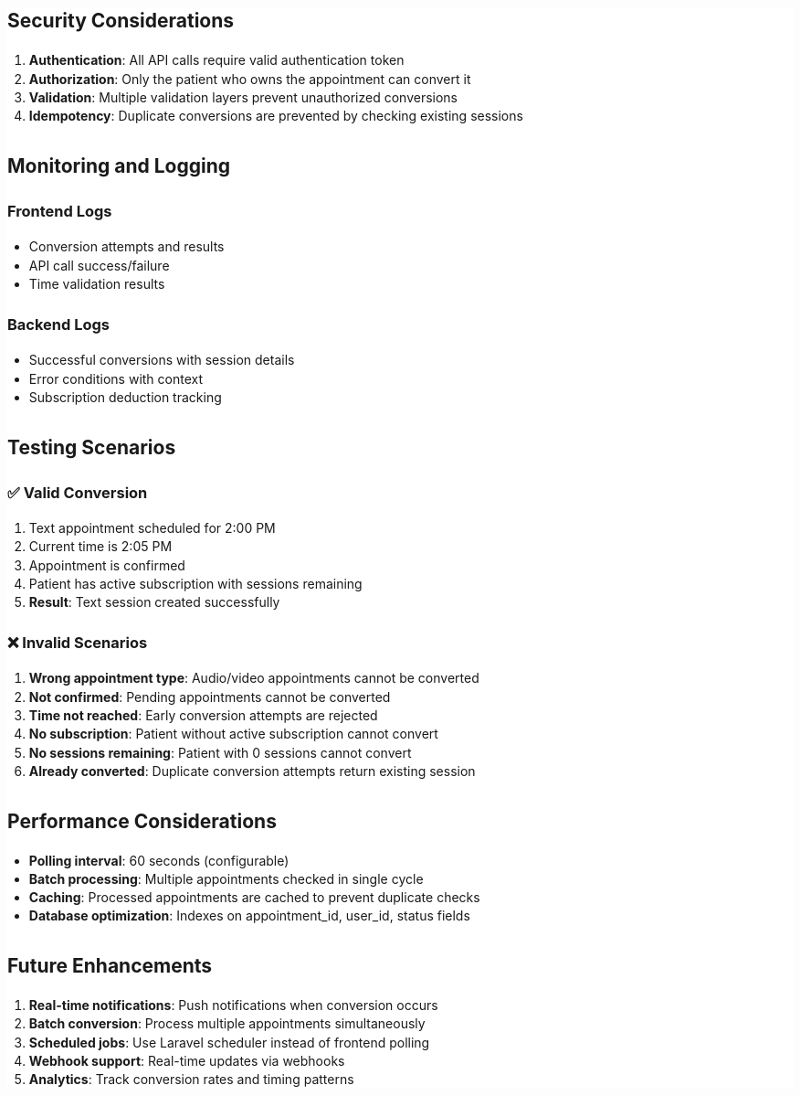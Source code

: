 ## Security Considerations

1. **Authentication**: All API calls require valid authentication token
2. **Authorization**: Only the patient who owns the appointment can convert it
3. **Validation**: Multiple validation layers prevent unauthorized conversions
4. **Idempotency**: Duplicate conversions are prevented by checking existing sessions

## Monitoring and Logging

### Frontend Logs
- Conversion attempts and results
- API call success/failure
- Time validation results

### Backend Logs
- Successful conversions with session details
- Error conditions with context
- Subscription deduction tracking

## Testing Scenarios

### ✅ Valid Conversion
1. Text appointment scheduled for 2:00 PM
2. Current time is 2:05 PM
3. Appointment is confirmed
4. Patient has active subscription with sessions remaining
5. **Result**: Text session created successfully

### ❌ Invalid Scenarios
1. **Wrong appointment type**: Audio/video appointments cannot be converted
2. **Not confirmed**: Pending appointments cannot be converted
3. **Time not reached**: Early conversion attempts are rejected
4. **No subscription**: Patient without active subscription cannot convert
5. **No sessions remaining**: Patient with 0 sessions cannot convert
6. **Already converted**: Duplicate conversion attempts return existing session

## Performance Considerations

- **Polling interval**: 60 seconds (configurable)
- **Batch processing**: Multiple appointments checked in single cycle
- **Caching**: Processed appointments are cached to prevent duplicate checks
- **Database optimization**: Indexes on appointment_id, user_id, status fields

## Future Enhancements

1. **Real-time notifications**: Push notifications when conversion occurs
2. **Batch conversion**: Process multiple appointments simultaneously
3. **Scheduled jobs**: Use Laravel scheduler instead of frontend polling
4. **Webhook support**: Real-time updates via webhooks
5. **Analytics**: Track conversion rates and timing patterns
